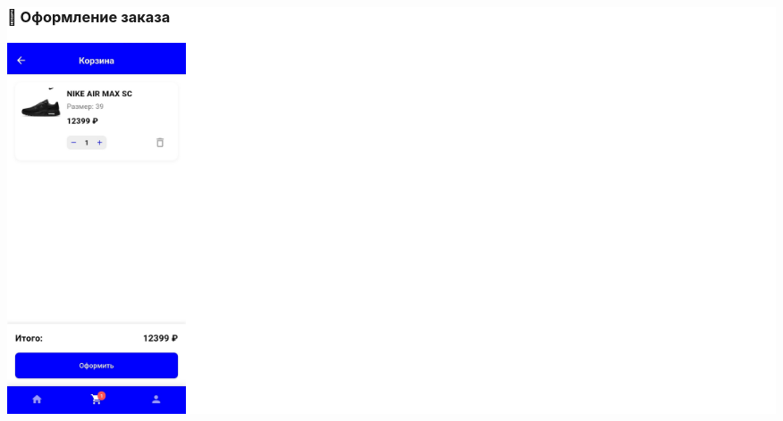 ### 🛒 Оформление заказа

<div style="display: flex; flex-wrap: wrap; gap: 10px;">
  <img src="assets/images/project_view/Оформление(1).jpg" alt="Оформление заказа - Шаг 1" width="200" />